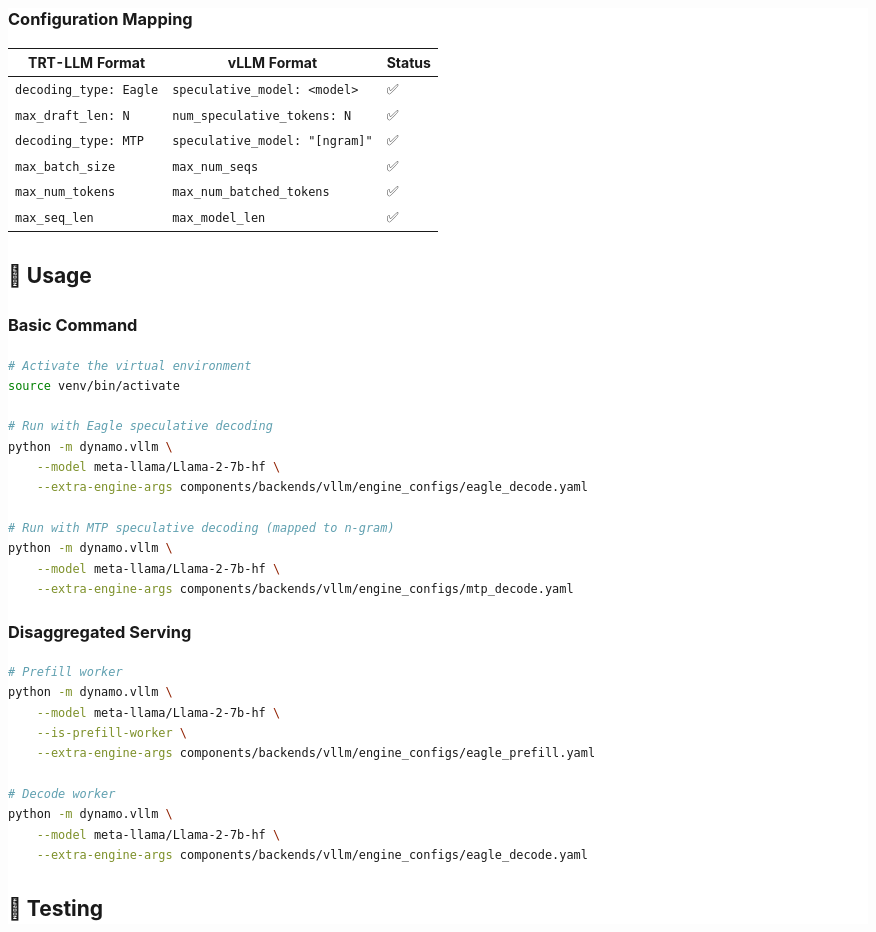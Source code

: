 ### Configuration Mapping

| TRT-LLM Format | vLLM Format | Status |
|---------------|-------------|---------|
| `decoding_type: Eagle` | `speculative_model: <model>` | ✅ |
| `max_draft_len: N` | `num_speculative_tokens: N` | ✅ |
| `decoding_type: MTP` | `speculative_model: "[ngram]"` | ✅ |
| `max_batch_size` | `max_num_seqs` | ✅ |
| `max_num_tokens` | `max_num_batched_tokens` | ✅ |
| `max_seq_len` | `max_model_len` | ✅ |

## 🚀 Usage

### Basic Command

```bash
# Activate the virtual environment
source venv/bin/activate

# Run with Eagle speculative decoding
python -m dynamo.vllm \
    --model meta-llama/Llama-2-7b-hf \
    --extra-engine-args components/backends/vllm/engine_configs/eagle_decode.yaml

# Run with MTP speculative decoding (mapped to n-gram)
python -m dynamo.vllm \
    --model meta-llama/Llama-2-7b-hf \
    --extra-engine-args components/backends/vllm/engine_configs/mtp_decode.yaml
```

### Disaggregated Serving

```bash
# Prefill worker
python -m dynamo.vllm \
    --model meta-llama/Llama-2-7b-hf \
    --is-prefill-worker \
    --extra-engine-args components/backends/vllm/engine_configs/eagle_prefill.yaml

# Decode worker
python -m dynamo.vllm \
    --model meta-llama/Llama-2-7b-hf \
    --extra-engine-args components/backends/vllm/engine_configs/eagle_decode.yaml
```

## 🧪 Testing
